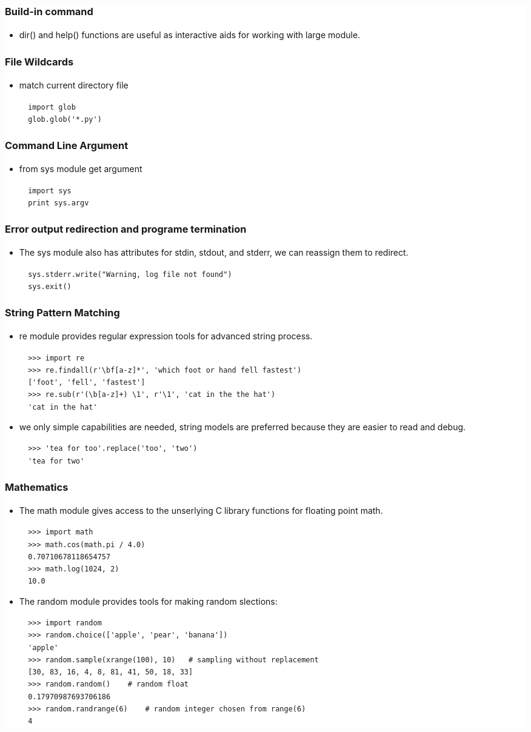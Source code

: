### Build-in command ###

- dir() and help() functions are useful as interactive aids for working with large module.

### File Wildcards ###

- match current directory file

		import glob
		glob.glob('*.py')

### Command Line Argument ###

- from sys module get argument

		import sys
		print sys.argv

### Error output redirection and programe termination ###


- The sys module also has attributes for stdin, stdout, and stderr, we can reassign them to redirect.

		sys.stderr.write("Warning, log file not found")
		sys.exit()


### String Pattern Matching ###

- re module provides regular expression tools for advanced string process.

		>>> import re
		>>> re.findall(r'\bf[a-z]*', 'which foot or hand fell fastest')
		['foot', 'fell', 'fastest']
		>>> re.sub(r'(\b[a-z]+) \1', r'\1', 'cat in the the hat')
		'cat in the hat'

- we only simple capabilities are needed, string models are preferred because they are easier to read and debug.

		>>> 'tea for too'.replace('too', 'two')
		'tea for two'

### Mathematics ###

- The math module gives access to the unserlying C library functions for floating point math.

		>>> import math
		>>> math.cos(math.pi / 4.0)
		0.70710678118654757
		>>> math.log(1024, 2)
		10.0

- The random module provides tools for making random slections:

		>>> import random
		>>> random.choice(['apple', 'pear', 'banana'])
		'apple'
		>>> random.sample(xrange(100), 10)   # sampling without replacement
		[30, 83, 16, 4, 8, 81, 41, 50, 18, 33]
		>>> random.random()    # random float
		0.17970987693706186
		>>> random.randrange(6)    # random integer chosen from range(6)
		4
